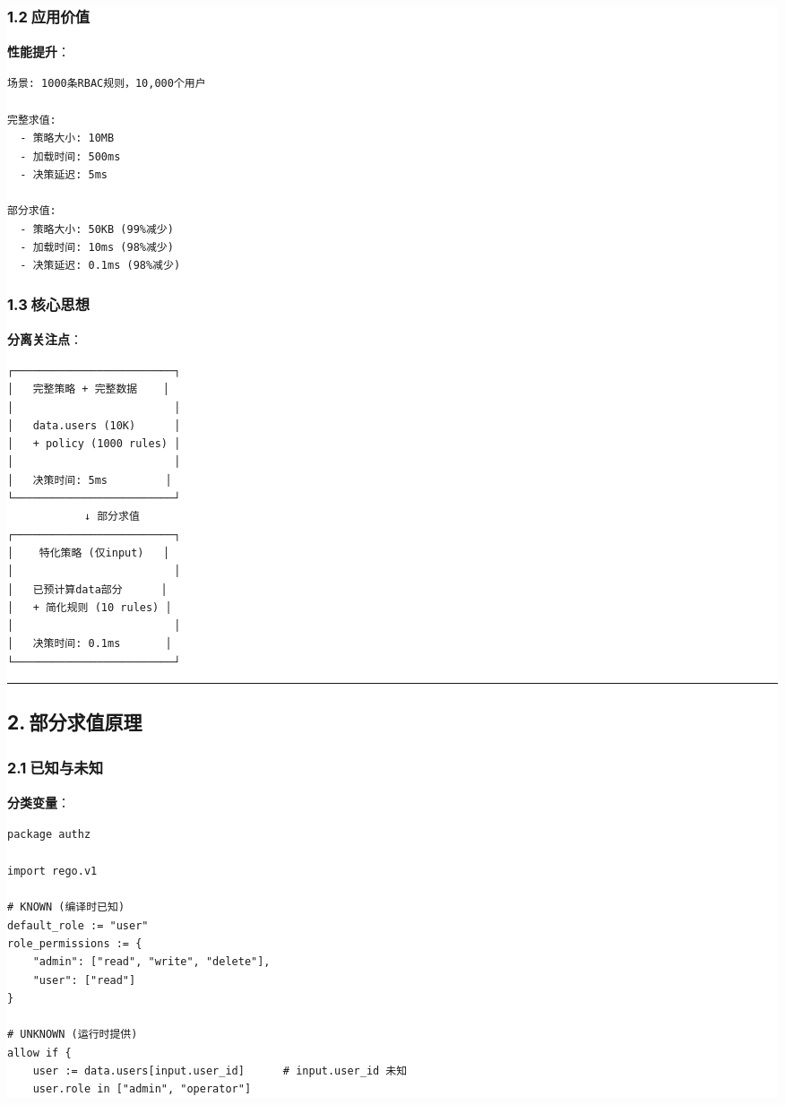 ### 1.2 应用价值

**性能提升**：

```text
场景: 1000条RBAC规则，10,000个用户

完整求值:
  - 策略大小: 10MB
  - 加载时间: 500ms
  - 决策延迟: 5ms

部分求值:
  - 策略大小: 50KB (99%减少)
  - 加载时间: 10ms (98%减少)
  - 决策延迟: 0.1ms (98%减少)
```

### 1.3 核心思想

**分离关注点**：

```text
┌─────────────────────────┐
│   完整策略 + 完整数据    │
│                         │
│   data.users (10K)      │
│   + policy (1000 rules) │
│                         │
│   决策时间: 5ms         │
└─────────────────────────┘
            ↓ 部分求值
┌─────────────────────────┐
│    特化策略 (仅input)   │
│                         │
│   已预计算data部分      │
│   + 简化规则 (10 rules) │
│                         │
│   决策时间: 0.1ms       │
└─────────────────────────┘
```

---

## 2. 部分求值原理

### 2.1 已知与未知

**分类变量**：

```rego
package authz

import rego.v1

# KNOWN (编译时已知)
default_role := "user"
role_permissions := {
    "admin": ["read", "write", "delete"],
    "user": ["read"]
}

# UNKNOWN (运行时提供)
allow if {
    user := data.users[input.user_id]      # input.user_id 未知
    user.role in ["admin", "operator"]
```
